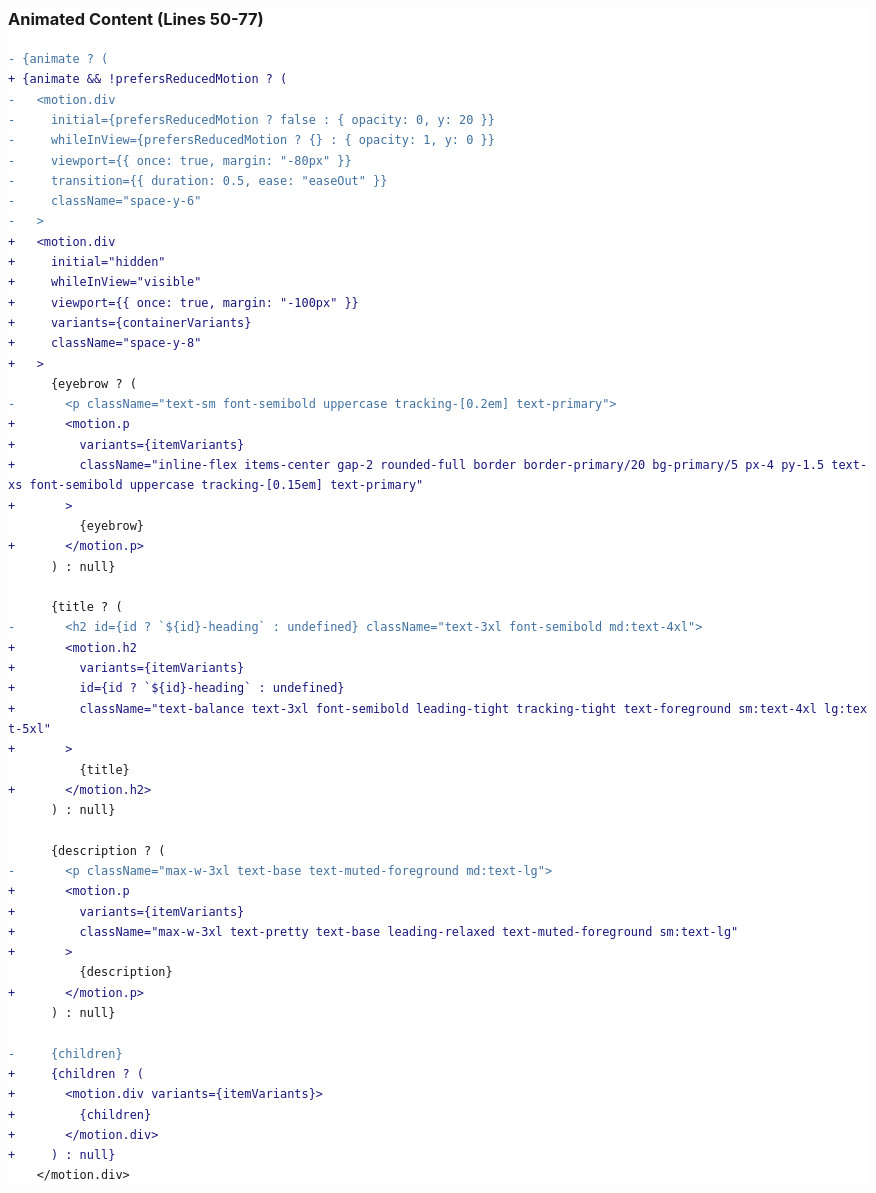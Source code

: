 ### Animated Content (Lines 50-77)
```diff
- {animate ? (
+ {animate && !prefersReducedMotion ? (
-   <motion.div
-     initial={prefersReducedMotion ? false : { opacity: 0, y: 20 }}
-     whileInView={prefersReducedMotion ? {} : { opacity: 1, y: 0 }}
-     viewport={{ once: true, margin: "-80px" }}
-     transition={{ duration: 0.5, ease: "easeOut" }}
-     className="space-y-6"
-   >
+   <motion.div
+     initial="hidden"
+     whileInView="visible"
+     viewport={{ once: true, margin: "-100px" }}
+     variants={containerVariants}
+     className="space-y-8"
+   >
      {eyebrow ? (
-       <p className="text-sm font-semibold uppercase tracking-[0.2em] text-primary">
+       <motion.p 
+         variants={itemVariants}
+         className="inline-flex items-center gap-2 rounded-full border border-primary/20 bg-primary/5 px-4 py-1.5 text-xs font-semibold uppercase tracking-[0.15em] text-primary"
+       >
          {eyebrow}
+       </motion.p>
      ) : null}
      
      {title ? (
-       <h2 id={id ? `${id}-heading` : undefined} className="text-3xl font-semibold md:text-4xl">
+       <motion.h2 
+         variants={itemVariants}
+         id={id ? `${id}-heading` : undefined} 
+         className="text-balance text-3xl font-semibold leading-tight tracking-tight text-foreground sm:text-4xl lg:text-5xl"
+       >
          {title}
+       </motion.h2>
      ) : null}
      
      {description ? (
-       <p className="max-w-3xl text-base text-muted-foreground md:text-lg">
+       <motion.p 
+         variants={itemVariants}
+         className="max-w-3xl text-pretty text-base leading-relaxed text-muted-foreground sm:text-lg"
+       >
          {description}
+       </motion.p>
      ) : null}
      
-     {children}
+     {children ? (
+       <motion.div variants={itemVariants}>
+         {children}
+       </motion.div>
+     ) : null}
    </motion.div>
```
